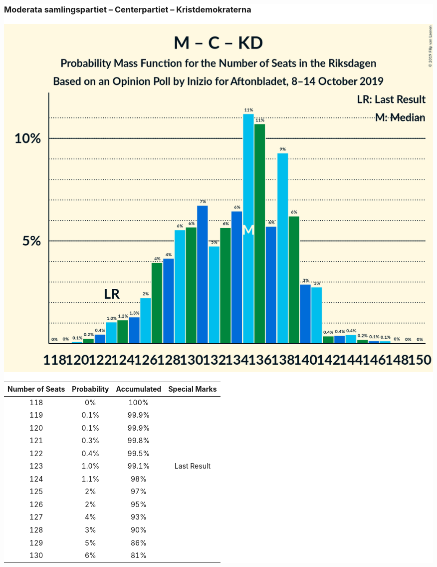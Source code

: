 ### Moderata samlingspartiet – Centerpartiet – Kristdemokraterna

![Graph with seats probability mass function not yet produced](2019-10-14-Inizio-coalitions-seats-pmf-m–c–kd.png "Seats Probability Mass Function")

| Number of Seats | Probability | Accumulated | Special Marks |
|:---------------:|:-----------:|:-----------:|:-------------:|
| 118 | 0% | 100% |  |
| 119 | 0.1% | 99.9% |  |
| 120 | 0.1% | 99.9% |  |
| 121 | 0.3% | 99.8% |  |
| 122 | 0.4% | 99.5% |  |
| 123 | 1.0% | 99.1% | Last Result |
| 124 | 1.1% | 98% |  |
| 125 | 2% | 97% |  |
| 126 | 2% | 95% |  |
| 127 | 4% | 93% |  |
| 128 | 3% | 90% |  |
| 129 | 5% | 86% |  |
| 130 | 6% | 81% |  |